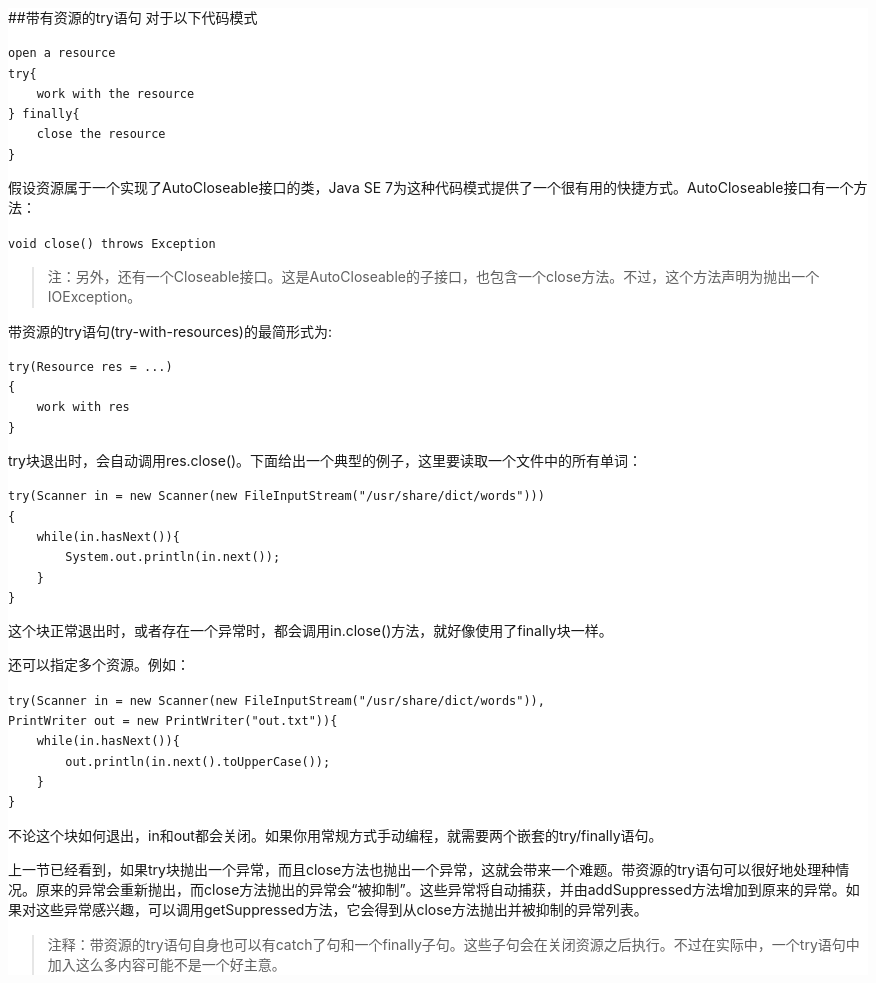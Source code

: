 ##带有资源的try语句
对于以下代码模式


```
open a resource
try{
    work with the resource
} finally{
    close the resource
}   
```
假设资源属于一个实现了AutoCloseable接口的类，Java SE 7为这种代码模式提供了一个很有用的快捷方式。AutoCloseable接口有一个方法：


```
void close() throws Exception
```

>注：另外，还有一个Closeable接口。这是AutoCloseable的子接口，也包含一个close方法。不过，这个方法声明为抛出一个IOException。

带资源的try语句(try-with-resources)的最简形式为:


```
try(Resource res = ...)
{
    work with res
}
```
try块退出时，会自动调用res.close()。下面给出一个典型的例子，这里要读取一个文件中的所有单词：


```
try(Scanner in = new Scanner(new FileInputStream("/usr/share/dict/words")))
{
    while(in.hasNext()){
        System.out.println(in.next());
    }
}
```
这个块正常退出时，或者存在一个异常时，都会调用in.close()方法，就好像使用了finally块一样。

还可以指定多个资源。例如：


```
try(Scanner in = new Scanner(new FileInputStream("/usr/share/dict/words")),
PrintWriter out = new PrintWriter("out.txt")){
    while(in.hasNext()){
        out.println(in.next().toUpperCase());
    }
}
```
不论这个块如何退出，in和out都会关闭。如果你用常规方式手动编程，就需要两个嵌套的try/finally语句。

上一节已经看到，如果try块抛出一个异常，而且close方法也抛出一个异常，这就会带来一个难题。带资源的try语句可以很好地处理种情况。原来的异常会重新抛出，而close方法抛出的异常会“被抑制”。这些异常将自动捕获，并由addSuppressed方法增加到原来的异常。如果对这些异常感兴趣，可以调用getSuppressed方法，它会得到从close方法抛出并被抑制的异常列表。

>注释：带资源的try语句自身也可以有catch了句和一个finally子句。这些子句会在关闭资源之后执行。不过在实际中，一个try语句中加入这么多内容可能不是一个好主意。

